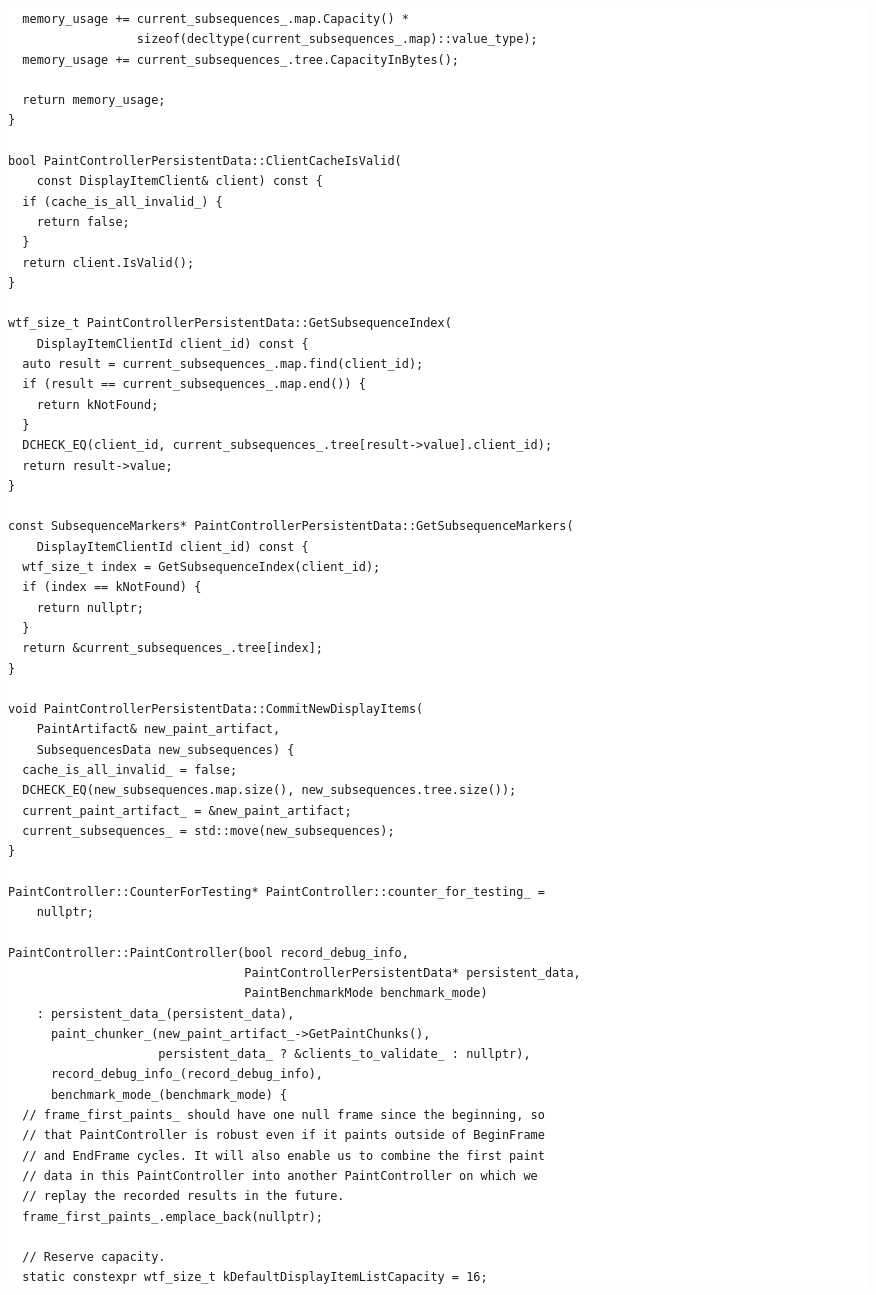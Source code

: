 ```
  memory_usage += current_subsequences_.map.Capacity() *
                  sizeof(decltype(current_subsequences_.map)::value_type);
  memory_usage += current_subsequences_.tree.CapacityInBytes();

  return memory_usage;
}

bool PaintControllerPersistentData::ClientCacheIsValid(
    const DisplayItemClient& client) const {
  if (cache_is_all_invalid_) {
    return false;
  }
  return client.IsValid();
}

wtf_size_t PaintControllerPersistentData::GetSubsequenceIndex(
    DisplayItemClientId client_id) const {
  auto result = current_subsequences_.map.find(client_id);
  if (result == current_subsequences_.map.end()) {
    return kNotFound;
  }
  DCHECK_EQ(client_id, current_subsequences_.tree[result->value].client_id);
  return result->value;
}

const SubsequenceMarkers* PaintControllerPersistentData::GetSubsequenceMarkers(
    DisplayItemClientId client_id) const {
  wtf_size_t index = GetSubsequenceIndex(client_id);
  if (index == kNotFound) {
    return nullptr;
  }
  return &current_subsequences_.tree[index];
}

void PaintControllerPersistentData::CommitNewDisplayItems(
    PaintArtifact& new_paint_artifact,
    SubsequencesData new_subsequences) {
  cache_is_all_invalid_ = false;
  DCHECK_EQ(new_subsequences.map.size(), new_subsequences.tree.size());
  current_paint_artifact_ = &new_paint_artifact;
  current_subsequences_ = std::move(new_subsequences);
}

PaintController::CounterForTesting* PaintController::counter_for_testing_ =
    nullptr;

PaintController::PaintController(bool record_debug_info,
                                 PaintControllerPersistentData* persistent_data,
                                 PaintBenchmarkMode benchmark_mode)
    : persistent_data_(persistent_data),
      paint_chunker_(new_paint_artifact_->GetPaintChunks(),
                     persistent_data_ ? &clients_to_validate_ : nullptr),
      record_debug_info_(record_debug_info),
      benchmark_mode_(benchmark_mode) {
  // frame_first_paints_ should have one null frame since the beginning, so
  // that PaintController is robust even if it paints outside of BeginFrame
  // and EndFrame cycles. It will also enable us to combine the first paint
  // data in this PaintController into another PaintController on which we
  // replay the recorded results in the future.
  frame_first_paints_.emplace_back(nullptr);

  // Reserve capacity.
  static constexpr wtf_size_t kDefaultDisplayItemListCapacity = 16;
```